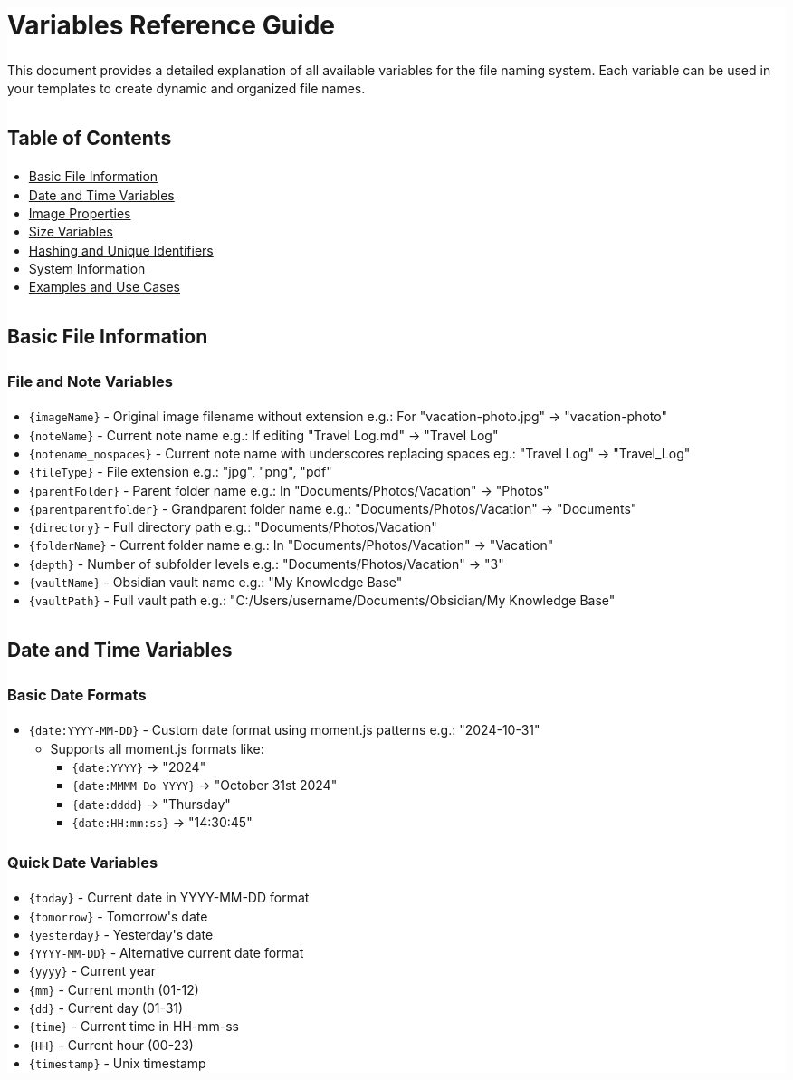 # Variables Reference Guide

This document provides a detailed explanation of all available variables for the file naming system. Each variable can be used in your templates to create dynamic and organized file names.

## Table of Contents

- [Basic File Information](#basic-file-information)
- [Date and Time Variables](#date-and-time-variables)
- [Image Properties](#image-properties)
- [Size Variables](#size-variables)
- [Hashing and Unique Identifiers](#hashing-and-unique-identifiers)
- [System Information](#system-information)
- [Examples and Use Cases](#examples-and-use-cases)

## Basic File Information

### File and Note Variables

- `{imageName}` - Original image filename without extension e.g.: For "vacation-photo.jpg" → "vacation-photo"
- `{noteName}` - Current note name e.g.: If editing "Travel Log.md" → "Travel Log"
- `{notename_nospaces}` - Current note name with underscores replacing spaces eg.: "Travel Log" → "Travel_Log" 
- `{fileType}` - File extension e.g.: "jpg", "png", "pdf"
- `{parentFolder}` - Parent folder name e.g.: In "Documents/Photos/Vacation" → "Photos"
- `{parentparentfolder}` - Grandparent folder name e.g.: "Documents/Photos/Vacation" → "Documents"
- `{directory}` - Full directory path e.g.: "Documents/Photos/Vacation"
- `{folderName}` - Current folder name e.g.: In "Documents/Photos/Vacation" → "Vacation"
- `{depth}` - Number of subfolder levels e.g.: "Documents/Photos/Vacation" → "3"
- `{vaultName}` - Obsidian vault name e.g.: "My Knowledge Base"
- `{vaultPath}` - Full vault path e.g.: "C:/Users/username/Documents/Obsidian/My Knowledge Base"

## Date and Time Variables

### Basic Date Formats

- `{date:YYYY-MM-DD}` - Custom date format using moment.js patterns e.g.: "2024-10-31"
	- Supports all moment.js formats like:
		- `{date:YYYY}` → "2024"
		- `{date:MMMM Do YYYY}` → "October 31st 2024"
		- `{date:dddd}` → "Thursday"
		- `{date:HH:mm:ss}` → "14:30:45"

### Quick Date Variables

- `{today}` - Current date in YYYY-MM-DD format
- `{tomorrow}` - Tomorrow's date
- `{yesterday}` - Yesterday's date
- `{YYYY-MM-DD}` - Alternative current date format
- `{yyyy}` - Current year
- `{mm}` - Current month (01-12)
- `{dd}` - Current day (01-31)
- `{time}` - Current time in HH-mm-ss
- `{HH}` - Current hour (00-23)
- `{timestamp}` - Unix timestamp
